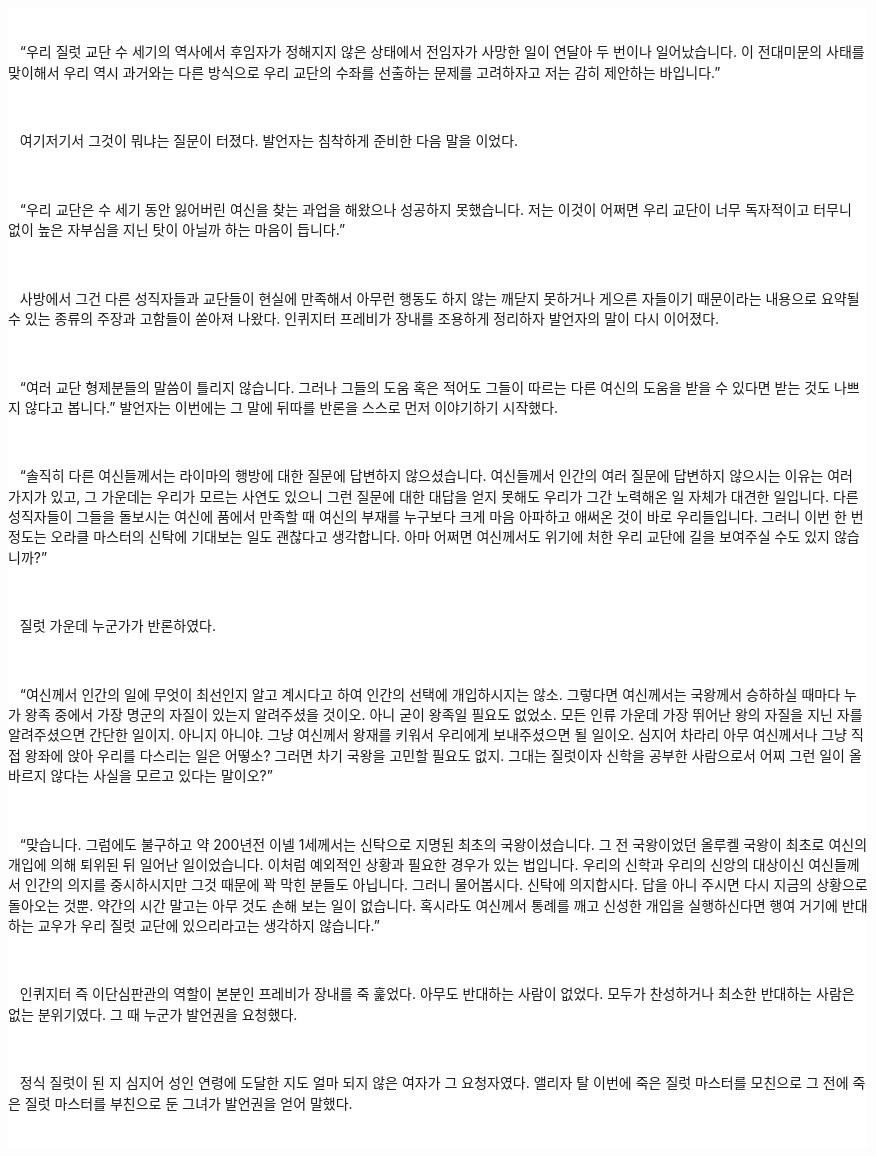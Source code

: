 &nbsp;

&nbsp;&nbsp;&nbsp;“우리 질럿 교단 수 세기의 역사에서 후임자가 정해지지 않은 상태에서 전임자가 사망한 일이 연달아 두 번이나 일어났습니다. 이 전대미문의 사태를 맞이해서 우리 역시 과거와는 다른 방식으로 우리 교단의 수좌를 선출하는 문제를 고려하자고 저는 감히 제안하는 바입니다.”

&nbsp;

&nbsp;&nbsp;&nbsp;여기저기서 그것이 뭐냐는 질문이 터졌다. 발언자는 침착하게 준비한 다음 말을 이었다.

&nbsp;

&nbsp;&nbsp;&nbsp;“우리 교단은 수 세기 동안 잃어버린 여신을 찾는 과업을 해왔으나 성공하지 못했습니다. 저는 이것이 어쩌면 우리 교단이 너무 독자적이고 터무니 없이 높은 자부심을 지닌 탓이 아닐까 하는 마음이 듭니다.”

&nbsp;

&nbsp;&nbsp;&nbsp;사방에서 그건 다른 성직자들과 교단들이 현실에 만족해서 아무런 행동도 하지 않는 깨닫지 못하거나 게으른 자들이기 때문이라는 내용으로 요약될 수 있는 종류의 주장과 고함들이 쏟아져 나왔다. 인퀴지터 프레비가 장내를 조용하게 정리하자 발언자의 말이 다시 이어졌다.

&nbsp;

&nbsp;&nbsp;&nbsp;“여러 교단 형제분들의 말씀이 틀리지 않습니다. 그러나 그들의 도움 혹은 적어도 그들이 따르는 다른 여신의 도움을 받을 수 있다면 받는 것도 나쁘지 않다고 봅니다.” 발언자는 이번에는 그 말에 뒤따를 반론을 스스로 먼저 이야기하기 시작했다.

&nbsp;

&nbsp;&nbsp;&nbsp;“솔직히 다른 여신들께서는 라이마의 행방에 대한 질문에 답변하지 않으셨습니다. 여신들께서 인간의 여러 질문에 답변하지 않으시는 이유는 여러 가지가 있고, 그 가운데는 우리가 모르는 사연도 있으니 그런 질문에 대한 대답을 얻지 못해도 우리가 그간 노력해온 일 자체가 대견한 일입니다. 다른 성직자들이 그들을 돌보시는 여신에 품에서 만족할 때 여신의 부재를 누구보다 크게 마음 아파하고 애써온 것이 바로 우리들입니다. 그러니 이번 한 번 정도는 오라클 마스터의 신탁에 기대보는 일도 괜찮다고 생각합니다. 아마 어쩌면 여신께서도 위기에 처한 우리 교단에 길을 보여주실 수도 있지 않습니까?”

&nbsp;

&nbsp;&nbsp;&nbsp;질럿 가운데 누군가가 반론하였다.

&nbsp;

&nbsp;&nbsp;&nbsp;“여신께서 인간의 일에 무엇이 최선인지 알고 계시다고 하여 인간의 선택에 개입하시지는 않소. 그렇다면 여신께서는 국왕께서 승하하실 때마다 누가 왕족 중에서 가장 명군의 자질이 있는지 알려주셨을 것이오. 아니 굳이 왕족일 필요도 없었소. 모든 인류 가운데 가장 뛰어난 왕의 자질을 지닌 자를 알려주셨으면 간단한 일이지. 아니지 아니야. 그냥 여신께서 왕재를 키워서 우리에게 보내주셨으면 될 일이오. 심지어 차라리 아무 여신께서나 그냥 직접 왕좌에 앉아 우리를 다스리는 일은 어떻소? 그러면 차기 국왕을 고민할 필요도 없지. 그대는 질럿이자 신학을 공부한 사람으로서 어찌 그런 일이 올바르지 않다는 사실을 모르고 있다는 말이오?”

&nbsp;

&nbsp;&nbsp;&nbsp;“맞습니다. 그럼에도 불구하고 약 200년전 이넬 1세께서는 신탁으로 지명된 최초의 국왕이셨습니다. 그 전 국왕이었던 올루켈 국왕이 최초로 여신의 개입에 의해 퇴위된 뒤 일어난 일이었습니다. 이처럼 예외적인 상황과 필요한 경우가 있는 법입니다. 우리의 신학과 우리의 신앙의 대상이신 여신들께서 인간의 의지를 중시하시지만 그것 때문에 꽉 막힌 분들도 아닙니다. 그러니 물어봅시다. 신탁에 의지합시다. 답을 아니 주시면 다시 지금의 상황으로 돌아오는 것뿐. 약간의 시간 말고는 아무 것도 손해 보는 일이 없습니다. 혹시라도 여신께서 통례를 깨고 신성한 개입을 실행하신다면 행여 거기에 반대하는 교우가 우리 질럿 교단에 있으리라고는 생각하지 않습니다.”

&nbsp;

&nbsp;&nbsp;&nbsp;인퀴지터 즉 이단심판관의 역할이 본분인 프레비가 장내를 죽 훑었다. 아무도 반대하는 사람이 없었다. 모두가 찬성하거나 최소한 반대하는 사람은 없는 분위기였다. 그 때 누군가 발언권을 요청했다.

&nbsp;

&nbsp;&nbsp;&nbsp;정식 질럿이 된 지 심지어 성인 연령에 도달한 지도 얼마 되지 않은 여자가 그 요청자였다. 앨리자 탈 이번에 죽은 질럿 마스터를 모친으로 그 전에 죽은 질럿 마스터를 부친으로 둔 그녀가 발언권을 얻어 말했다.

&nbsp;
